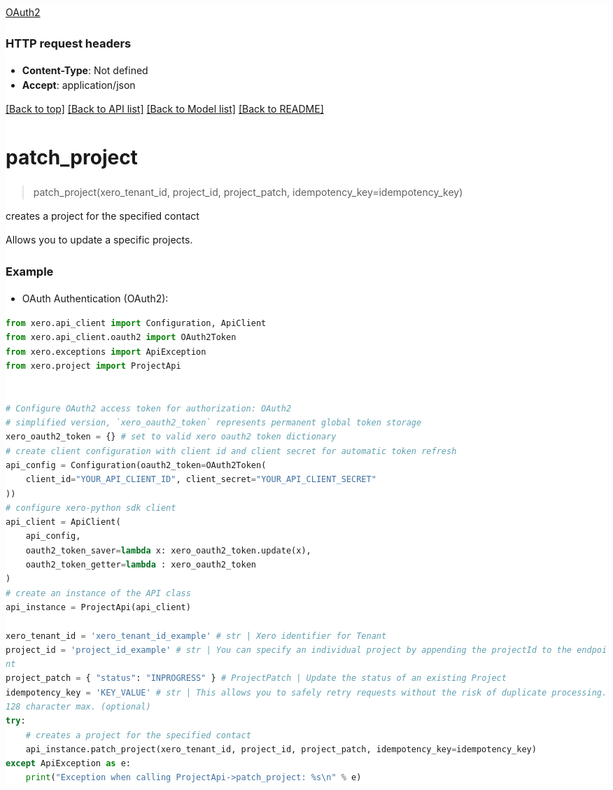 [OAuth2](../README.md#OAuth2)

### HTTP request headers

-   **Content-Type**: Not defined
-   **Accept**: application/json

[[Back to top]](#) [[Back to API list]](../README.md#documentation-for-api-endpoints) [[Back to Model list]](../README.md#documentation-for-models) [[Back to README]](../README.md)

# **patch_project**

> patch_project(xero_tenant_id, project_id, project_patch, idempotency_key=idempotency_key)

creates a project for the specified contact

Allows you to update a specific projects.

### Example

-   OAuth Authentication (OAuth2):

```python
from xero.api_client import Configuration, ApiClient
from xero.api_client.oauth2 import OAuth2Token
from xero.exceptions import ApiException
from xero.project import ProjectApi


# Configure OAuth2 access token for authorization: OAuth2
# simplified version, `xero_oauth2_token` represents permanent global token storage
xero_oauth2_token = {} # set to valid xero oauth2 token dictionary
# create client configuration with client id and client secret for automatic token refresh
api_config = Configuration(oauth2_token=OAuth2Token(
    client_id="YOUR_API_CLIENT_ID", client_secret="YOUR_API_CLIENT_SECRET"
))
# configure xero-python sdk client
api_client = ApiClient(
    api_config,
    oauth2_token_saver=lambda x: xero_oauth2_token.update(x),
    oauth2_token_getter=lambda : xero_oauth2_token
)
# create an instance of the API class
api_instance = ProjectApi(api_client)

xero_tenant_id = 'xero_tenant_id_example' # str | Xero identifier for Tenant
project_id = 'project_id_example' # str | You can specify an individual project by appending the projectId to the endpoint
project_patch = { "status": "INPROGRESS" } # ProjectPatch | Update the status of an existing Project
idempotency_key = 'KEY_VALUE' # str | This allows you to safely retry requests without the risk of duplicate processing. 128 character max. (optional)
try:
    # creates a project for the specified contact
    api_instance.patch_project(xero_tenant_id, project_id, project_patch, idempotency_key=idempotency_key)
except ApiException as e:
    print("Exception when calling ProjectApi->patch_project: %s\n" % e)
```

